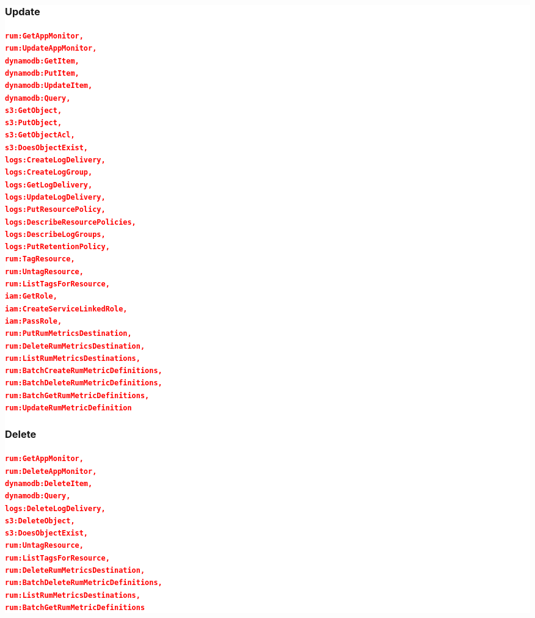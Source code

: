 ### Update
```json
rum:GetAppMonitor,
rum:UpdateAppMonitor,
dynamodb:GetItem,
dynamodb:PutItem,
dynamodb:UpdateItem,
dynamodb:Query,
s3:GetObject,
s3:PutObject,
s3:GetObjectAcl,
s3:DoesObjectExist,
logs:CreateLogDelivery,
logs:CreateLogGroup,
logs:GetLogDelivery,
logs:UpdateLogDelivery,
logs:PutResourcePolicy,
logs:DescribeResourcePolicies,
logs:DescribeLogGroups,
logs:PutRetentionPolicy,
rum:TagResource,
rum:UntagResource,
rum:ListTagsForResource,
iam:GetRole,
iam:CreateServiceLinkedRole,
iam:PassRole,
rum:PutRumMetricsDestination,
rum:DeleteRumMetricsDestination,
rum:ListRumMetricsDestinations,
rum:BatchCreateRumMetricDefinitions,
rum:BatchDeleteRumMetricDefinitions,
rum:BatchGetRumMetricDefinitions,
rum:UpdateRumMetricDefinition
```

### Delete
```json
rum:GetAppMonitor,
rum:DeleteAppMonitor,
dynamodb:DeleteItem,
dynamodb:Query,
logs:DeleteLogDelivery,
s3:DeleteObject,
s3:DoesObjectExist,
rum:UntagResource,
rum:ListTagsForResource,
rum:DeleteRumMetricsDestination,
rum:BatchDeleteRumMetricDefinitions,
rum:ListRumMetricsDestinations,
rum:BatchGetRumMetricDefinitions
```
